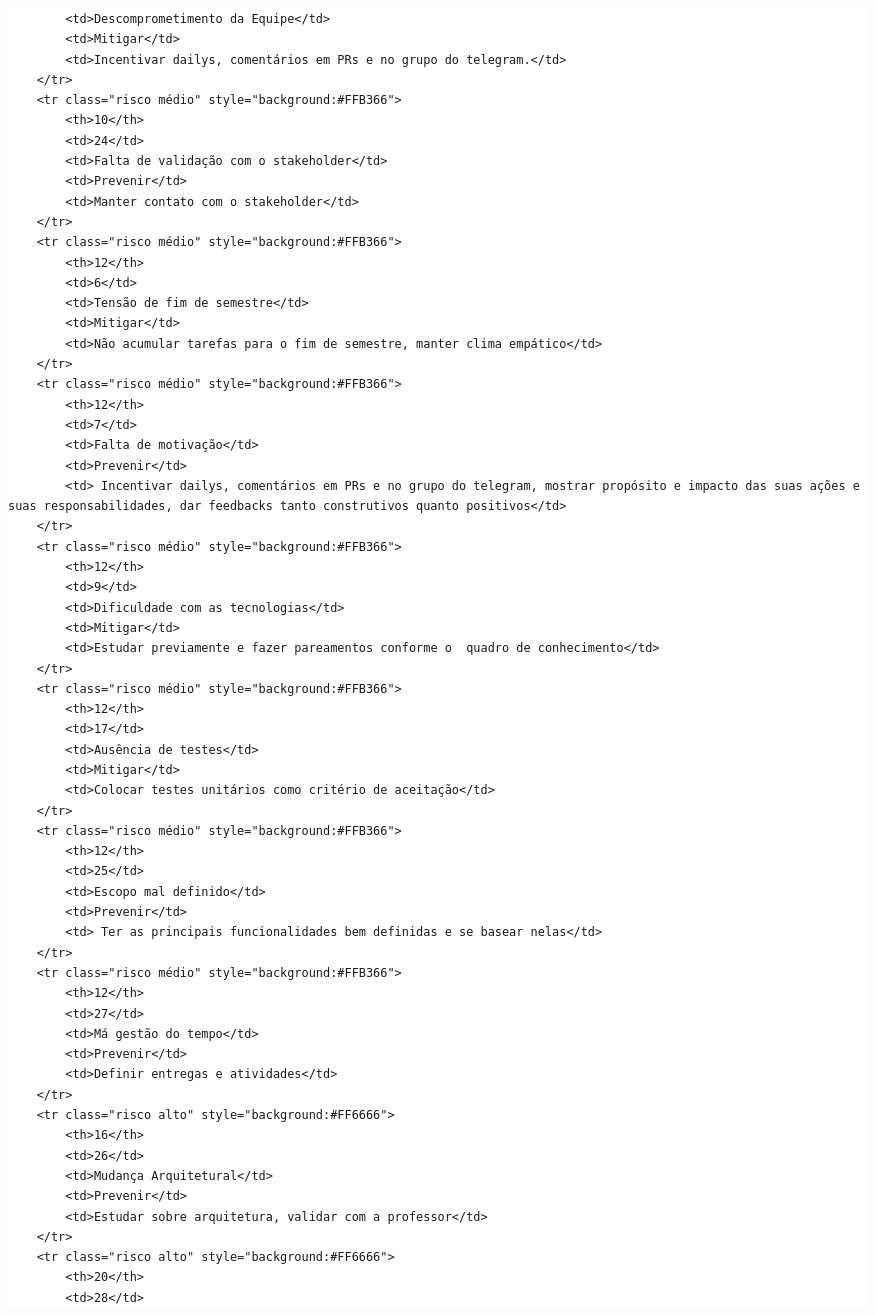             <td>Descomprometimento da Equipe</td>
            <td>Mitigar</td>
            <td>Incentivar dailys, comentários em PRs e no grupo do telegram.</td>
        </tr>
        <tr class="risco médio" style="background:#FFB366">
            <th>10</th>
            <td>24</td>
            <td>Falta de validação com o stakeholder</td>
            <td>Prevenir</td>
            <td>Manter contato com o stakeholder</td>
        </tr>
        <tr class="risco médio" style="background:#FFB366">
            <th>12</th>
            <td>6</td>
            <td>Tensão de fim de semestre</td>
            <td>Mitigar</td>
            <td>Não acumular tarefas para o fim de semestre, manter clima empático</td>
        </tr>
        <tr class="risco médio" style="background:#FFB366">
            <th>12</th>
            <td>7</td>
            <td>Falta de motivação</td>
            <td>Prevenir</td>
            <td> Incentivar dailys, comentários em PRs e no grupo do telegram, mostrar propósito e impacto das suas ações e suas responsabilidades, dar feedbacks tanto construtivos quanto positivos</td>
        </tr>
        <tr class="risco médio" style="background:#FFB366">
            <th>12</th>
            <td>9</td>
            <td>Dificuldade com as tecnologias</td>
            <td>Mitigar</td>
            <td>Estudar previamente e fazer pareamentos conforme o  quadro de conhecimento</td>
        </tr>
        <tr class="risco médio" style="background:#FFB366">
            <th>12</th>
            <td>17</td>
            <td>Ausência de testes</td>
            <td>Mitigar</td>
            <td>Colocar testes unitários como critério de aceitação</td>
        </tr>
        <tr class="risco médio" style="background:#FFB366">
            <th>12</th>
            <td>25</td>
            <td>Escopo mal definido</td>
            <td>Prevenir</td>
            <td> Ter as principais funcionalidades bem definidas e se basear nelas</td>
        </tr>
        <tr class="risco médio" style="background:#FFB366">
            <th>12</th>
            <td>27</td>
            <td>Má gestão do tempo</td>
            <td>Prevenir</td>
            <td>Definir entregas e atividades</td>
        </tr>
        <tr class="risco alto" style="background:#FF6666">
            <th>16</th>
            <td>26</td>
            <td>Mudança Arquitetural</td>
            <td>Prevenir</td>
            <td>Estudar sobre arquitetura, validar com a professor</td>
        </tr>
        <tr class="risco alto" style="background:#FF6666">
            <th>20</th>
            <td>28</td>
